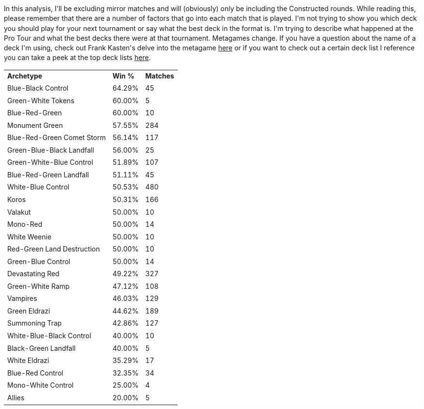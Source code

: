 In this analysis, I'll be excluding mirror matches and will (obviously) only be including the Constructed rounds. While reading this, please remember that there are a number of factors that go into each match that is played. I'm not trying to show you which deck you should play for your next tournament or say what the best deck in the format is. I'm trying to describe what happened at the Pro Tour and what the best decks there were at that tournament. Metagames change. If you have a question about the name of a deck I'm using, check out Frank Kasten's delve into the metagame [here](/en/articles/archive/event-coverage/metagame-madness-frank-karsten-2010-05-29) or if you want to check out a certain deck list I reference you can take a peek at the top deck lists [here](/en/articles/archive/event-coverage/deck-lists-top-block-constructed-lists-2010-05-29).



|  |  |  |
| --- | --- | --- |
| **Archetype** |  **Win %** |  **Matches** |
| Blue-Black Control | 64.29% | 45 |
| Green-White Tokens | 60.00% | 5 |
| Blue-Red-Green | 60.00% | 10 |
| Monument Green | 57.55% | 284 |
| Blue-Red-Green Comet Storm | 56.14% | 117 |
| Green-Blue-Black Landfall | 56.00% | 25 |
| Green-White-Blue Control | 51.89% | 107 |
| Blue-Red-Green Landfall | 51.11% | 45 |
| White-Blue Control | 50.53% | 480 |
| Koros | 50.31% | 166 |
| Valakut | 50.00% | 10 |
| Mono-Red | 50.00% | 14 |
| White Weenie | 50.00% | 10 |
| Red-Green Land Destruction | 50.00% | 10 |
| Green-Blue Control | 50.00% | 14 |
| Devastating Red | 49.22% | 327 |
| Green-White Ramp | 47.12% | 108 |
| Vampires | 46.03% | 129 |
| Green Eldrazi | 44.62% | 189 |
| Summoning Trap | 42.86% | 127 |
| White-Blue-Black Control | 40.00% | 10 |
| Black-Green Landfall | 40.00% | 5 |
| White Eldrazi | 35.29% | 17 |
| Blue-Red Control | 32.35% | 34 |
| Mono-White Control | 25.00% | 4 |
| Allies | 20.00% | 5 |
